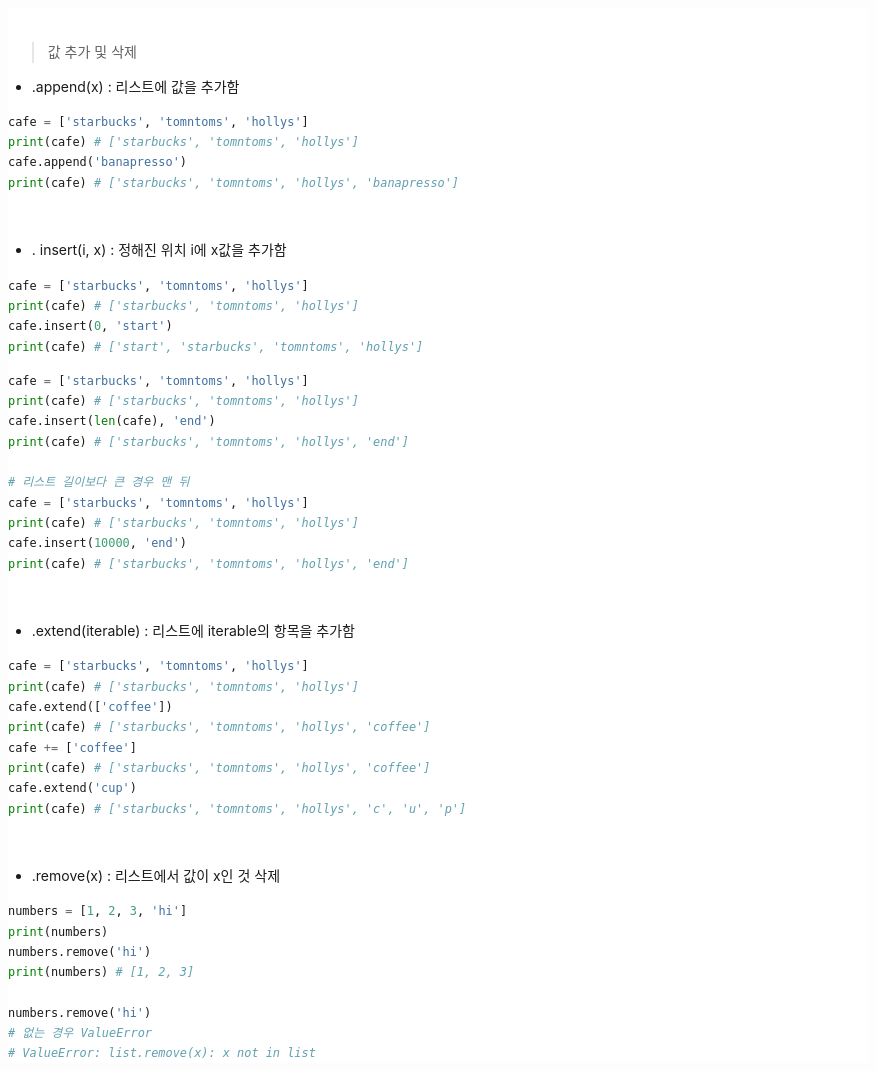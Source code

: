 </br>

> 값 추가 및 삭제
- .append(x) : 리스트에 값을 추가함

```python
cafe = ['starbucks', 'tomntoms', 'hollys']
print(cafe) # ['starbucks', 'tomntoms', 'hollys']
cafe.append('banapresso')
print(cafe) # ['starbucks', 'tomntoms', 'hollys', 'banapresso']
```

</br>

- . insert(i, x) : 정해진 위치 i에 x값을 추가함

```python
cafe = ['starbucks', 'tomntoms', 'hollys']
print(cafe) # ['starbucks', 'tomntoms', 'hollys']
cafe.insert(0, 'start')
print(cafe) # ['start', 'starbucks', 'tomntoms', 'hollys']
```

```python
cafe = ['starbucks', 'tomntoms', 'hollys']
print(cafe) # ['starbucks', 'tomntoms', 'hollys']
cafe.insert(len(cafe), 'end')
print(cafe) # ['starbucks', 'tomntoms', 'hollys', 'end']

# 리스트 길이보다 큰 경우 맨 뒤
cafe = ['starbucks', 'tomntoms', 'hollys']
print(cafe) # ['starbucks', 'tomntoms', 'hollys']
cafe.insert(10000, 'end')
print(cafe) # ['starbucks', 'tomntoms', 'hollys', 'end']
```

</br>

- .extend(iterable) : 리스트에 iterable의 항목을 추가함

```python
cafe = ['starbucks', 'tomntoms', 'hollys']
print(cafe) # ['starbucks', 'tomntoms', 'hollys']
cafe.extend(['coffee'])
print(cafe) # ['starbucks', 'tomntoms', 'hollys', 'coffee']
cafe += ['coffee']
print(cafe) # ['starbucks', 'tomntoms', 'hollys', 'coffee']
cafe.extend('cup')
print(cafe) # ['starbucks', 'tomntoms', 'hollys', 'c', 'u', 'p']
```

</br>

- .remove(x) : 리스트에서 값이 x인 것 삭제

```python
numbers = [1, 2, 3, 'hi']
print(numbers)
numbers.remove('hi')
print(numbers) # [1, 2, 3]

numbers.remove('hi')
# 없는 경우 ValueError
# ValueError: list.remove(x): x not in list
```
